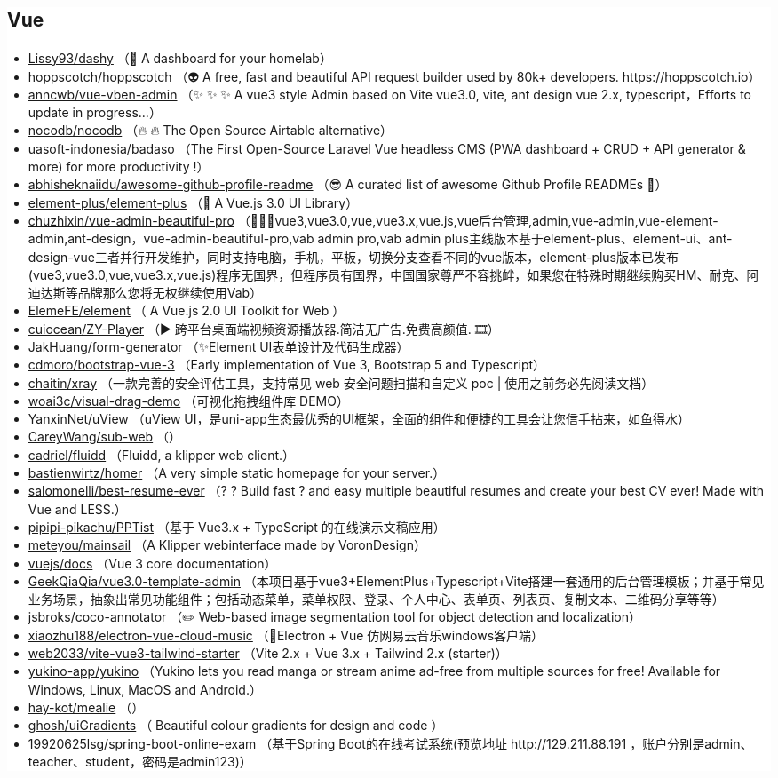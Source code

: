 ## Vue

* [Lissy93/dashy](https://github.com/Lissy93/dashy) （&#x1f517; A dashboard for your homelab）
* [hoppscotch/hoppscotch](https://github.com/hoppscotch/hoppscotch) （&#x1f47d; A free, fast and beautiful API request builder used by 80k+ developers. https://hoppscotch.io）
* [anncwb/vue-vben-admin](https://github.com/anncwb/vue-vben-admin) （&#x2728; &#x2728; &#x2728; A vue3 style Admin based on Vite vue3.0, vite, ant design vue 2.x, typescript，Efforts to update in progress...）
* [nocodb/nocodb](https://github.com/nocodb/nocodb) （&#x1f525; &#x1f525; The Open Source Airtable alternative）
* [uasoft-indonesia/badaso](https://github.com/uasoft-indonesia/badaso) （The First Open-Source Laravel Vue headless CMS (PWA dashboard + CRUD + API generator &amp; more) for more productivity !）
* [abhisheknaiidu/awesome-github-profile-readme](https://github.com/abhisheknaiidu/awesome-github-profile-readme) （&#x1f60e; A curated list of awesome Github Profile READMEs &#x1f4dd;）
* [element-plus/element-plus](https://github.com/element-plus/element-plus) （&#x1f389; A Vue.js 3.0 UI Library）
* [chuzhixin/vue-admin-beautiful-pro](https://github.com/chuzhixin/vue-admin-beautiful-pro) （&#x1f680;&#x1f680;&#x1f680;vue3,vue3.0,vue,vue3.x,vue.js,vue后台管理,admin,vue-admin,vue-element-admin,ant-design，vue-admin-beautiful-pro,vab admin pro,vab admin plus主线版本基于element-plus、element-ui、ant-design-vue三者并行开发维护，同时支持电脑，手机，平板，切换分支查看不同的vue版本，element-plus版本已发布(vue3,vue3.0,vue,vue3.x,vue.js)程序无国界，但程序员有国界，中国国家尊严不容挑衅，如果您在特殊时期继续购买HM、耐克、阿迪达斯等品牌那么您将无权继续使用Vab）
* [ElemeFE/element](https://github.com/ElemeFE/element) （
        A Vue.js 2.0 UI Toolkit for Web
      ）
* [cuiocean/ZY-Player](https://github.com/cuiocean/ZY-Player) （&#x25b6;&#xfe0f; 跨平台桌面端视频资源播放器.简洁无广告.免费高颜值. &#x1f39e;）
* [JakHuang/form-generator](https://github.com/JakHuang/form-generator) （&#x2728;Element UI表单设计及代码生成器）
* [cdmoro/bootstrap-vue-3](https://github.com/cdmoro/bootstrap-vue-3) （Early implementation of Vue 3, Bootstrap 5 and Typescript）
* [chaitin/xray](https://github.com/chaitin/xray) （一款完善的安全评估工具，支持常见 web 安全问题扫描和自定义 poc | 使用之前务必先阅读文档）
* [woai3c/visual-drag-demo](https://github.com/woai3c/visual-drag-demo) （可视化拖拽组件库 DEMO）
* [YanxinNet/uView](https://github.com/YanxinNet/uView) （uView UI，是uni-app生态最优秀的UI框架，全面的组件和便捷的工具会让您信手拈来，如鱼得水）
* [CareyWang/sub-web](https://github.com/CareyWang/sub-web) （）
* [cadriel/fluidd](https://github.com/cadriel/fluidd) （Fluidd, a klipper web client.）
* [bastienwirtz/homer](https://github.com/bastienwirtz/homer) （A very simple static homepage for your server.）
* [salomonelli/best-resume-ever](https://github.com/salomonelli/best-resume-ever) （? ? Build fast ? and easy multiple beautiful resumes and create your best CV ever! Made with Vue and LESS.）
* [pipipi-pikachu/PPTist](https://github.com/pipipi-pikachu/PPTist) （基于 Vue3.x + TypeScript 的在线演示文稿应用）
* [meteyou/mainsail](https://github.com/meteyou/mainsail) （A Klipper webinterface made by VoronDesign）
* [vuejs/docs](https://github.com/vuejs/docs) （Vue 3 core documentation）
* [GeekQiaQia/vue3.0-template-admin](https://github.com/GeekQiaQia/vue3.0-template-admin) （本项目基于vue3+ElementPlus+Typescript+Vite搭建一套通用的后台管理模板；并基于常见业务场景，抽象出常见功能组件；包括动态菜单，菜单权限、登录、个人中心、表单页、列表页、复制文本、二维码分享等等）
* [jsbroks/coco-annotator](https://github.com/jsbroks/coco-annotator) （&#x270f;&#xfe0f; Web-based image segmentation tool for object detection and localization）
* [xiaozhu188/electron-vue-cloud-music](https://github.com/xiaozhu188/electron-vue-cloud-music) （&#x1f680;Electron + Vue 仿网易云音乐windows客户端）
* [web2033/vite-vue3-tailwind-starter](https://github.com/web2033/vite-vue3-tailwind-starter) （Vite 2.x + Vue 3.x + Tailwind 2.x (starter)）
* [yukino-app/yukino](https://github.com/yukino-app/yukino) （Yukino lets you read manga or stream anime ad-free from multiple sources for free! Available for Windows, Linux, MacOS and Android.）
* [hay-kot/mealie](https://github.com/hay-kot/mealie) （）
* [ghosh/uiGradients](https://github.com/ghosh/uiGradients) （
        Beautiful colour gradients for design and code
      ）
* [19920625lsg/spring-boot-online-exam](https://github.com/19920625lsg/spring-boot-online-exam) （基于Spring Boot的在线考试系统(预览地址 http://129.211.88.191 ，账户分别是admin、teacher、student，密码是admin123)）